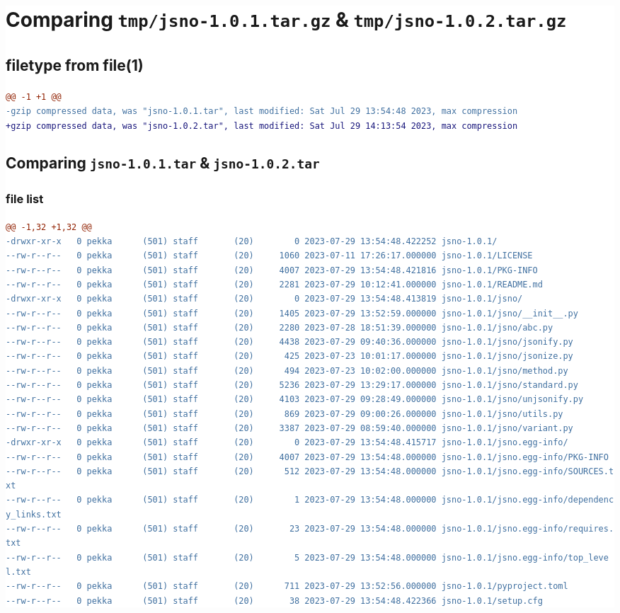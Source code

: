 # Comparing `tmp/jsno-1.0.1.tar.gz` & `tmp/jsno-1.0.2.tar.gz`

## filetype from file(1)

```diff
@@ -1 +1 @@
-gzip compressed data, was "jsno-1.0.1.tar", last modified: Sat Jul 29 13:54:48 2023, max compression
+gzip compressed data, was "jsno-1.0.2.tar", last modified: Sat Jul 29 14:13:54 2023, max compression
```

## Comparing `jsno-1.0.1.tar` & `jsno-1.0.2.tar`

### file list

```diff
@@ -1,32 +1,32 @@
-drwxr-xr-x   0 pekka      (501) staff       (20)        0 2023-07-29 13:54:48.422252 jsno-1.0.1/
--rw-r--r--   0 pekka      (501) staff       (20)     1060 2023-07-11 17:26:17.000000 jsno-1.0.1/LICENSE
--rw-r--r--   0 pekka      (501) staff       (20)     4007 2023-07-29 13:54:48.421816 jsno-1.0.1/PKG-INFO
--rw-r--r--   0 pekka      (501) staff       (20)     2281 2023-07-29 10:12:41.000000 jsno-1.0.1/README.md
-drwxr-xr-x   0 pekka      (501) staff       (20)        0 2023-07-29 13:54:48.413819 jsno-1.0.1/jsno/
--rw-r--r--   0 pekka      (501) staff       (20)     1405 2023-07-29 13:52:59.000000 jsno-1.0.1/jsno/__init__.py
--rw-r--r--   0 pekka      (501) staff       (20)     2280 2023-07-28 18:51:39.000000 jsno-1.0.1/jsno/abc.py
--rw-r--r--   0 pekka      (501) staff       (20)     4438 2023-07-29 09:40:36.000000 jsno-1.0.1/jsno/jsonify.py
--rw-r--r--   0 pekka      (501) staff       (20)      425 2023-07-23 10:01:17.000000 jsno-1.0.1/jsno/jsonize.py
--rw-r--r--   0 pekka      (501) staff       (20)      494 2023-07-23 10:02:00.000000 jsno-1.0.1/jsno/method.py
--rw-r--r--   0 pekka      (501) staff       (20)     5236 2023-07-29 13:29:17.000000 jsno-1.0.1/jsno/standard.py
--rw-r--r--   0 pekka      (501) staff       (20)     4103 2023-07-29 09:28:49.000000 jsno-1.0.1/jsno/unjsonify.py
--rw-r--r--   0 pekka      (501) staff       (20)      869 2023-07-29 09:00:26.000000 jsno-1.0.1/jsno/utils.py
--rw-r--r--   0 pekka      (501) staff       (20)     3387 2023-07-29 08:59:40.000000 jsno-1.0.1/jsno/variant.py
-drwxr-xr-x   0 pekka      (501) staff       (20)        0 2023-07-29 13:54:48.415717 jsno-1.0.1/jsno.egg-info/
--rw-r--r--   0 pekka      (501) staff       (20)     4007 2023-07-29 13:54:48.000000 jsno-1.0.1/jsno.egg-info/PKG-INFO
--rw-r--r--   0 pekka      (501) staff       (20)      512 2023-07-29 13:54:48.000000 jsno-1.0.1/jsno.egg-info/SOURCES.txt
--rw-r--r--   0 pekka      (501) staff       (20)        1 2023-07-29 13:54:48.000000 jsno-1.0.1/jsno.egg-info/dependency_links.txt
--rw-r--r--   0 pekka      (501) staff       (20)       23 2023-07-29 13:54:48.000000 jsno-1.0.1/jsno.egg-info/requires.txt
--rw-r--r--   0 pekka      (501) staff       (20)        5 2023-07-29 13:54:48.000000 jsno-1.0.1/jsno.egg-info/top_level.txt
--rw-r--r--   0 pekka      (501) staff       (20)      711 2023-07-29 13:52:56.000000 jsno-1.0.1/pyproject.toml
--rw-r--r--   0 pekka      (501) staff       (20)       38 2023-07-29 13:54:48.422366 jsno-1.0.1/setup.cfg
```
